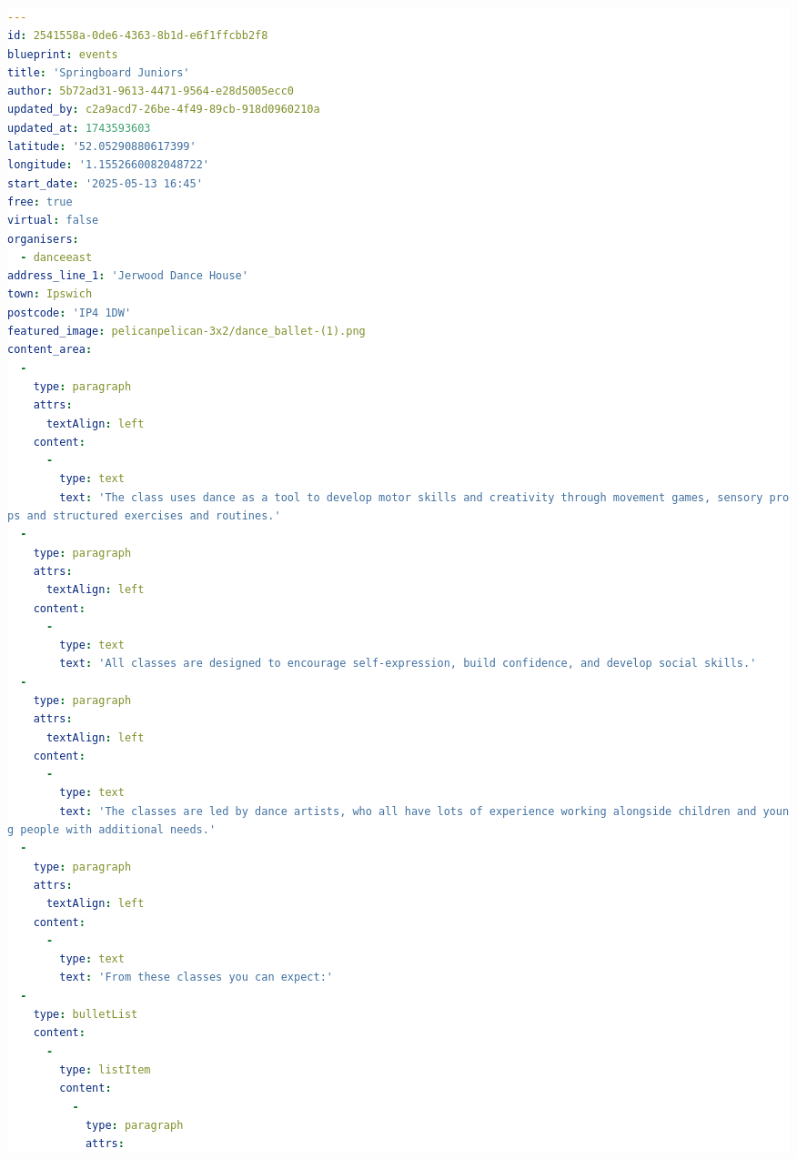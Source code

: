 ```yaml
---
id: 2541558a-0de6-4363-8b1d-e6f1ffcbb2f8
blueprint: events
title: 'Springboard Juniors'
author: 5b72ad31-9613-4471-9564-e28d5005ecc0
updated_by: c2a9acd7-26be-4f49-89cb-918d0960210a
updated_at: 1743593603
latitude: '52.05290880617399'
longitude: '1.1552660082048722'
start_date: '2025-05-13 16:45'
free: true
virtual: false
organisers:
  - danceeast
address_line_1: 'Jerwood Dance House'
town: Ipswich
postcode: 'IP4 1DW'
featured_image: pelicanpelican-3x2/dance_ballet-(1).png
content_area:
  -
    type: paragraph
    attrs:
      textAlign: left
    content:
      -
        type: text
        text: 'The class uses dance as a tool to develop motor skills and creativity through movement games, sensory props and structured exercises and routines.'
  -
    type: paragraph
    attrs:
      textAlign: left
    content:
      -
        type: text
        text: 'All classes are designed to encourage self-expression, build confidence, and develop social skills.'
  -
    type: paragraph
    attrs:
      textAlign: left
    content:
      -
        type: text
        text: 'The classes are led by dance artists, who all have lots of experience working alongside children and young people with additional needs.'
  -
    type: paragraph
    attrs:
      textAlign: left
    content:
      -
        type: text
        text: 'From these classes you can expect:'
  -
    type: bulletList
    content:
      -
        type: listItem
        content:
          -
            type: paragraph
            attrs:
```